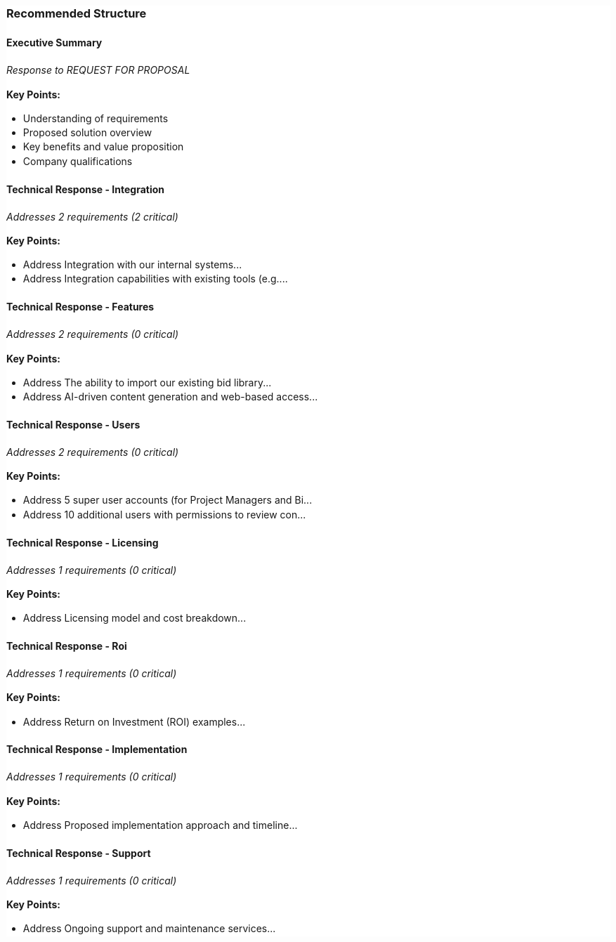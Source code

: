 ### Recommended Structure

#### Executive Summary
*Response to REQUEST FOR PROPOSAL*

**Key Points:**
- Understanding of requirements
- Proposed solution overview
- Key benefits and value proposition
- Company qualifications

#### Technical Response - Integration
*Addresses 2 requirements (2 critical)*

**Key Points:**
- Address Integration with our internal systems...
- Address Integration capabilities with existing tools (e.g....

#### Technical Response - Features
*Addresses 2 requirements (0 critical)*

**Key Points:**
- Address The ability to import our existing bid library...
- Address AI-driven content generation and web-based access...

#### Technical Response - Users
*Addresses 2 requirements (0 critical)*

**Key Points:**
- Address 5 super user accounts (for Project Managers and Bi...
- Address 10 additional users with permissions to review con...

#### Technical Response - Licensing
*Addresses 1 requirements (0 critical)*

**Key Points:**
- Address Licensing model and cost breakdown...

#### Technical Response - Roi
*Addresses 1 requirements (0 critical)*

**Key Points:**
- Address Return on Investment (ROI) examples...

#### Technical Response - Implementation
*Addresses 1 requirements (0 critical)*

**Key Points:**
- Address Proposed implementation approach and timeline...

#### Technical Response - Support
*Addresses 1 requirements (0 critical)*

**Key Points:**
- Address Ongoing support and maintenance services...
